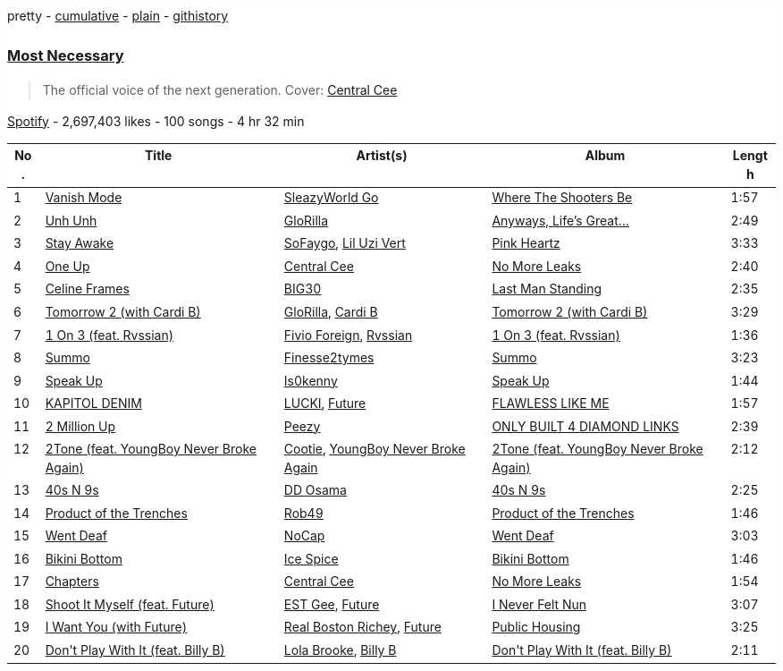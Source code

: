 pretty - [cumulative](/playlists/cumulative/37i9dQZF1DX2RxBh64BHjQ.md) - [plain](/playlists/plain/37i9dQZF1DX2RxBh64BHjQ) - [githistory](https://github.githistory.xyz/mackorone/spotify-playlist-archive/blob/main/playlists/plain/37i9dQZF1DX2RxBh64BHjQ)

### [Most Necessary](https://open.spotify.com/playlist/37i9dQZF1DX2RxBh64BHjQ)

> The official voice of the next generation\. Cover: <a href="spotify:artist:5H4yInM5zmHqpKIoMNAx4r">Central Cee</a>

[Spotify](https://open.spotify.com/user/spotify) - 2,697,403 likes - 100 songs - 4 hr 32 min

| No. | Title | Artist(s) | Album | Length |
|---|---|---|---|---|
| 1 | [Vanish Mode](https://open.spotify.com/track/4xBooY8kGQA098b2vXCBXl) | [SleazyWorld Go](https://open.spotify.com/artist/7FOQfJbC3e4GNoheojERnF) | [Where The Shooters Be](https://open.spotify.com/album/7LvAkKsdanaAsOe79nkl8z) | 1:57 |
| 2 | [Unh Unh](https://open.spotify.com/track/6NBGEI2cU71eT8wM98bF2d) | [GloRilla](https://open.spotify.com/artist/2qoQgPAilErOKCwE2Y8wOG) | [Anyways, Life’s Great…](https://open.spotify.com/album/1kLWQJYzHP0kX6peGevMkC) | 2:49 |
| 3 | [Stay Awake](https://open.spotify.com/track/5k9kxCcae70vUElndjveXT) | [SoFaygo](https://open.spotify.com/artist/2SJhf6rTOU53g8yBdAjPby), [Lil Uzi Vert](https://open.spotify.com/artist/4O15NlyKLIASxsJ0PrXPfz) | [Pink Heartz](https://open.spotify.com/album/1POWgdYTzfFt9rhKlXFwsU) | 3:33 |
| 4 | [One Up](https://open.spotify.com/track/6R6ZS5HYH4RdXkjEwEJO5R) | [Central Cee](https://open.spotify.com/artist/5H4yInM5zmHqpKIoMNAx4r) | [No More Leaks](https://open.spotify.com/album/1HTdVIlFgO8o2Oby5rdXs0) | 2:40 |
| 5 | [Celine Frames](https://open.spotify.com/track/0Gmi0VeJIjybMPkJwLlS80) | [BIG30](https://open.spotify.com/artist/4nZmMrwH6LxHnCzQv4IFUE) | [Last Man Standing](https://open.spotify.com/album/2aFnmYzaupGK12iAYejKC4) | 2:35 |
| 6 | [Tomorrow 2 \(with Cardi B\)](https://open.spotify.com/track/7KXVIAuw3m2hxZanrpSXS3) | [GloRilla](https://open.spotify.com/artist/2qoQgPAilErOKCwE2Y8wOG), [Cardi B](https://open.spotify.com/artist/4kYSro6naA4h99UJvo89HB) | [Tomorrow 2 \(with Cardi B\)](https://open.spotify.com/album/5o1xUBd8aM7qFhjlBXiIpb) | 3:29 |
| 7 | [1 On 3 \(feat\. Rvssian\)](https://open.spotify.com/track/5APTC8XAiHLn89cpgWqrWl) | [Fivio Foreign](https://open.spotify.com/artist/14CHVeJGrR5xgUGQFV5BVM), [Rvssian](https://open.spotify.com/artist/1fctva4kpRbg2k3v7kwRuS) | [1 On 3 \(feat\. Rvssian\)](https://open.spotify.com/album/3F6GpeUViLprCorwucXYmQ) | 1:36 |
| 8 | [Summo](https://open.spotify.com/track/1AXB0WRiTcSQe9RbBD2Ipx) | [Finesse2tymes](https://open.spotify.com/artist/3OoC54nEM3Xl7Kn5hsDdpg) | [Summo](https://open.spotify.com/album/4Gw5OAKvJETC2BwbMjfM61) | 3:23 |
| 9 | [Speak Up](https://open.spotify.com/track/2rqB2I2stqNPaVBaObZnDx) | [Is0kenny](https://open.spotify.com/artist/1gDoTzsseyqOOrvKCCY2sb) | [Speak Up](https://open.spotify.com/album/4G2TAC3hSBxLh9A2Ee2WZi) | 1:44 |
| 10 | [KAPITOL DENIM](https://open.spotify.com/track/2P1oNlBGmFudn3ZyUrj7hJ) | [LUCKI](https://open.spotify.com/artist/5tQMB0cuNXdCtzovGt55uD), [Future](https://open.spotify.com/artist/1RyvyyTE3xzB2ZywiAwp0i) | [FLAWLESS LIKE ME](https://open.spotify.com/album/5zWZi7tO66MoobIAl9OxWS) | 1:57 |
| 11 | [2 Million Up](https://open.spotify.com/track/5JS1gz9zP4GTy0LZYvSeUK) | [Peezy](https://open.spotify.com/artist/6lOaHNmL3l3hKDGNf0egfs) | [ONLY BUILT 4 DIAMOND LINKS](https://open.spotify.com/album/3s4uzffoGode9dbtELaVEp) | 2:39 |
| 12 | [2Tone \(feat\. YoungBoy Never Broke Again\)](https://open.spotify.com/track/7IOrMgzGar3mbtQKNdlbYz) | [Cootie](https://open.spotify.com/artist/7ECp9Ab69X334S1fo7jAp3), [YoungBoy Never Broke Again](https://open.spotify.com/artist/7wlFDEWiM5OoIAt8RSli8b) | [2Tone \(feat\. YoungBoy Never Broke Again\)](https://open.spotify.com/album/1puqMBYmUpSRiWKCf24G65) | 2:12 |
| 13 | [40s N 9s](https://open.spotify.com/track/6tApynt36Q9U9Tl7ulJyL2) | [DD Osama](https://open.spotify.com/artist/4JpFNbLvh0BGXAubKIthEM) | [40s N 9s](https://open.spotify.com/album/5vGhbSeR8O9f0i0zOiZd6j) | 2:25 |
| 14 | [Product of the Trenches](https://open.spotify.com/track/0udAiP0GuXUI4ntJPX4lkT) | [Rob49](https://open.spotify.com/artist/1jBoSSrbz9n4ehQWA4cZgB) | [Product of the Trenches](https://open.spotify.com/album/15aptOkjKJrzLFeCTOodEF) | 1:46 |
| 15 | [Went Deaf](https://open.spotify.com/track/1dZFXGgYCBa1gMfhrT58fc) | [NoCap](https://open.spotify.com/artist/4PNHuWkk4ee6R8WEhFVPf5) | [Went Deaf](https://open.spotify.com/album/68jBNJ9GR32vg0eEW0dqfB) | 3:03 |
| 16 | [Bikini Bottom](https://open.spotify.com/track/27Qz0cFmMGADsniMeUwyUe) | [Ice Spice](https://open.spotify.com/artist/3LZZPxNDGDFVSIPqf4JuEf) | [Bikini Bottom](https://open.spotify.com/album/2n38ZBBmPSssEGGPgu6NPl) | 1:46 |
| 17 | [Chapters](https://open.spotify.com/track/5DT2fVrYGbXNhMYCnEFfg2) | [Central Cee](https://open.spotify.com/artist/5H4yInM5zmHqpKIoMNAx4r) | [No More Leaks](https://open.spotify.com/album/1HTdVIlFgO8o2Oby5rdXs0) | 1:54 |
| 18 | [Shoot It Myself \(feat\. Future\)](https://open.spotify.com/track/6Md6lyVVoKWcOaSg8u1tDn) | [EST Gee](https://open.spotify.com/artist/4FlG0V0jhLO4qGpayFOphj), [Future](https://open.spotify.com/artist/1RyvyyTE3xzB2ZywiAwp0i) | [I Never Felt Nun](https://open.spotify.com/album/0A4xJz6OAedAQGriJH7pjn) | 3:07 |
| 19 | [I Want You \(with Future\)](https://open.spotify.com/track/30pBgahZNXNLvtQVi5HUxQ) | [Real Boston Richey](https://open.spotify.com/artist/1iwUuIOKYjV7SKIg27v4zi), [Future](https://open.spotify.com/artist/1RyvyyTE3xzB2ZywiAwp0i) | [Public Housing](https://open.spotify.com/album/3H7rkiYB6yjsuMZbxApOCn) | 3:25 |
| 20 | [Don't Play With It \(feat\. Billy B\)](https://open.spotify.com/track/6aGpM4DXts4pdRhVKbRYuk) | [Lola Brooke](https://open.spotify.com/artist/2Ggj5XNlIb4Lnbqe307FyB), [Billy B](https://open.spotify.com/artist/6O9pntijEsKIAWTlWx1EmY) | [Don't Play With It \(feat\. Billy B\)](https://open.spotify.com/album/00WvhKa7aS4GRBHsRy2vRS) | 2:11 |